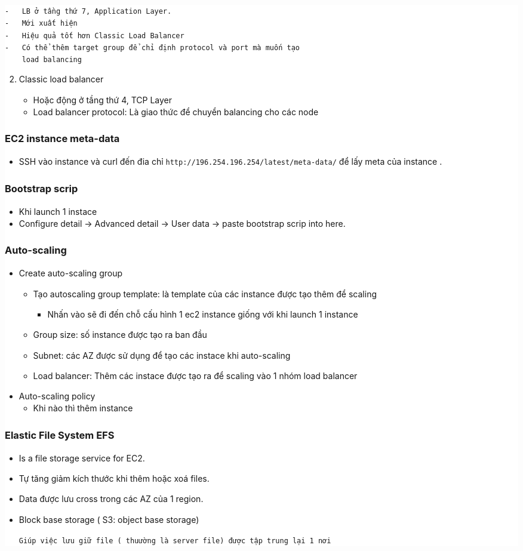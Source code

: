     -   LB ở tầng thứ 7, Application Layer.
    -   Mới xuất hiện
    -   Hiệu quả tốt hơn Classic Load Balancer
    -   Có thể thêm target group để chỉ định protocol và port mà muốn tạo
        load balancing

2.  Classic load balancer

    -   Hoặc động ở tầng thứ 4, TCP Layer
    -   Load balancer protocol: Là giao thức để chuyển balancing cho các node


<a id="ec2-instance-meta-data"></a>

### EC2 instance meta-data

-   SSH vào instance và curl đến đia chỉ
    `http://196.254.196.254/latest/meta-data/` để lấy meta của instance .


<a id="bootstrap-scrip"></a>

### Bootstrap scrip

-   Khi launch 1 instace
-   Configure detail -> Advanced detail -> User data -> paste bootstrap
    scrip into here.


<a id="auto-scaling"></a>

### Auto-scaling

-   Create auto-scaling group
    -   Tạo autoscaling group template: là template của các instance được tạo
        thêm để scaling
        -   Nhấn vào sẽ đi đến chỗ cấu hình 1 ec2 instance giống với khi
            launch 1 instance
    
    -   Group size: số instance được tạo ra ban đầu
    -   Subnet: các AZ được sử dụng để tạo các instace khi auto-scaling
    -   Load balancer: Thêm các instace được tạo ra để scaling vào 1 nhóm
        load balancer
-   Auto-scaling policy
    -   Khi nào thì thêm instance


<a id="elastic-file-system-efs"></a>

### Elastic File System EFS

-   Is a file storage service for EC2.
-   Tự tăng giảm kích thước khi thêm hoặc xoá files.
-   Data được lưu cross trong các AZ của 1 region.
-   Block base storage ( S3: object base storage)
    
        Giúp việc lưu giữ file ( thuường là server file) được tập trung lại 1 nơi

